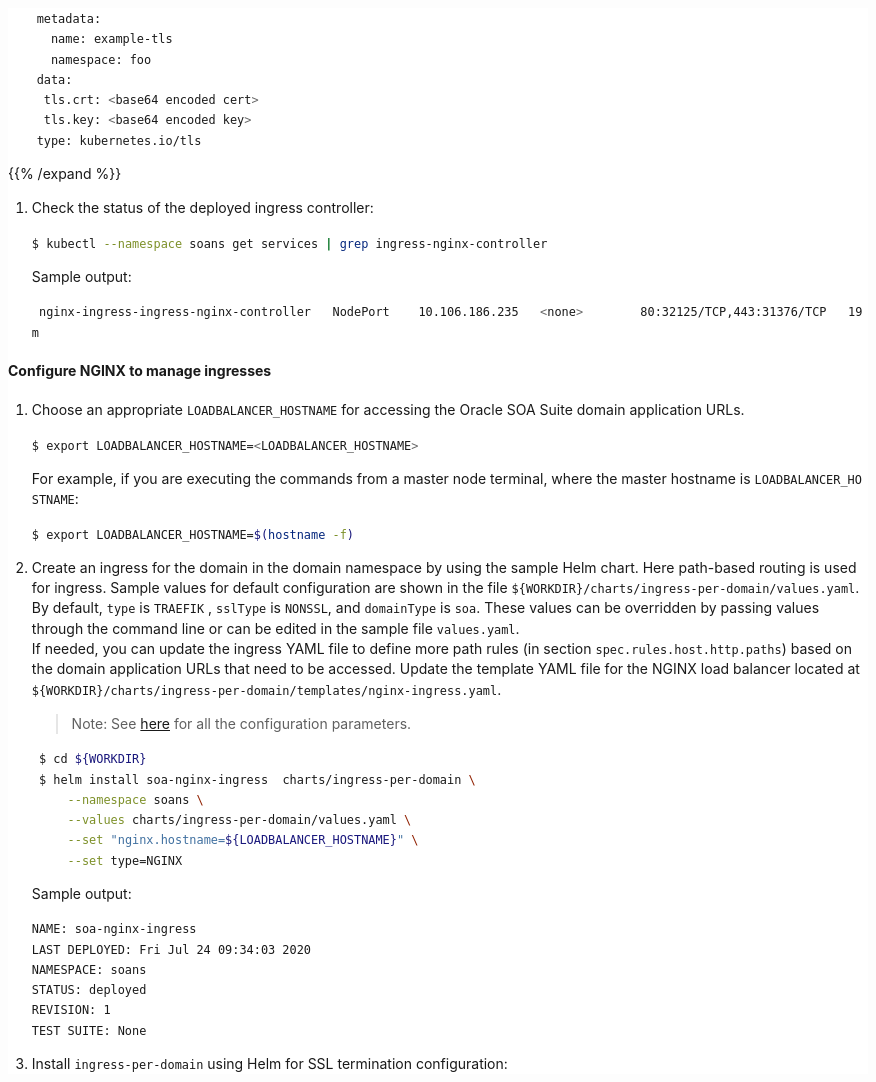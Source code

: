   ```bash
      metadata:
        name: example-tls
        namespace: foo
      data:
       tls.crt: <base64 encoded cert>
       tls.key: <base64 encoded key>
      type: kubernetes.io/tls
  ```
  {{% /expand %}}

1. Check the status of the deployed ingress controller:
   ```bash
   $ kubectl --namespace soans get services | grep ingress-nginx-controller
   ```
   Sample output:

   ```bash
    nginx-ingress-ingress-nginx-controller   NodePort    10.106.186.235   <none>        80:32125/TCP,443:31376/TCP   19m
   ```

#### Configure NGINX to manage ingresses

1. Choose an appropriate `LOADBALANCER_HOSTNAME` for accessing the Oracle SOA Suite domain application URLs.   

   ```bash
   $ export LOADBALANCER_HOSTNAME=<LOADBALANCER_HOSTNAME>
   ```
  
   For example, if you are executing the commands from a master node terminal, where the master hostname is `LOADBALANCER_HOSTNAME`:
  
   ```bash
   $ export LOADBALANCER_HOSTNAME=$(hostname -f)
   ```

1. Create an ingress for the domain in the domain namespace by using the sample Helm chart. Here path-based routing is used for ingress. Sample values for default configuration are shown in the file `${WORKDIR}/charts/ingress-per-domain/values.yaml`. By default, `type` is `TRAEFIK` , `sslType` is `NONSSL`, and `domainType` is `soa`. These values can be overridden by passing values through the command line or can be edited in the sample file `values.yaml`.   
If needed, you can update the ingress YAML file to define more path rules (in section `spec.rules.host.http.paths`) based on the domain application URLs that need to be accessed. Update the template YAML file for the NGINX load balancer located at `${WORKDIR}/charts/ingress-per-domain/templates/nginx-ingress.yaml`.

   > Note: See [here](https://github.com/oracle/fmw-kubernetes/blob/v24.2.2/OracleSOASuite/kubernetes/charts/ingress-per-domain/README.md#configuration) for all the configuration parameters.

   ```bash
    $ cd ${WORKDIR}
    $ helm install soa-nginx-ingress  charts/ingress-per-domain \
        --namespace soans \
        --values charts/ingress-per-domain/values.yaml \
        --set "nginx.hostname=${LOADBALANCER_HOSTNAME}" \
        --set type=NGINX
    ```

    Sample output:
    ```bash
    NAME: soa-nginx-ingress
    LAST DEPLOYED: Fri Jul 24 09:34:03 2020
    NAMESPACE: soans
    STATUS: deployed
    REVISION: 1
    TEST SUITE: None
    ```
1. Install `ingress-per-domain` using Helm for SSL termination configuration:
   ```